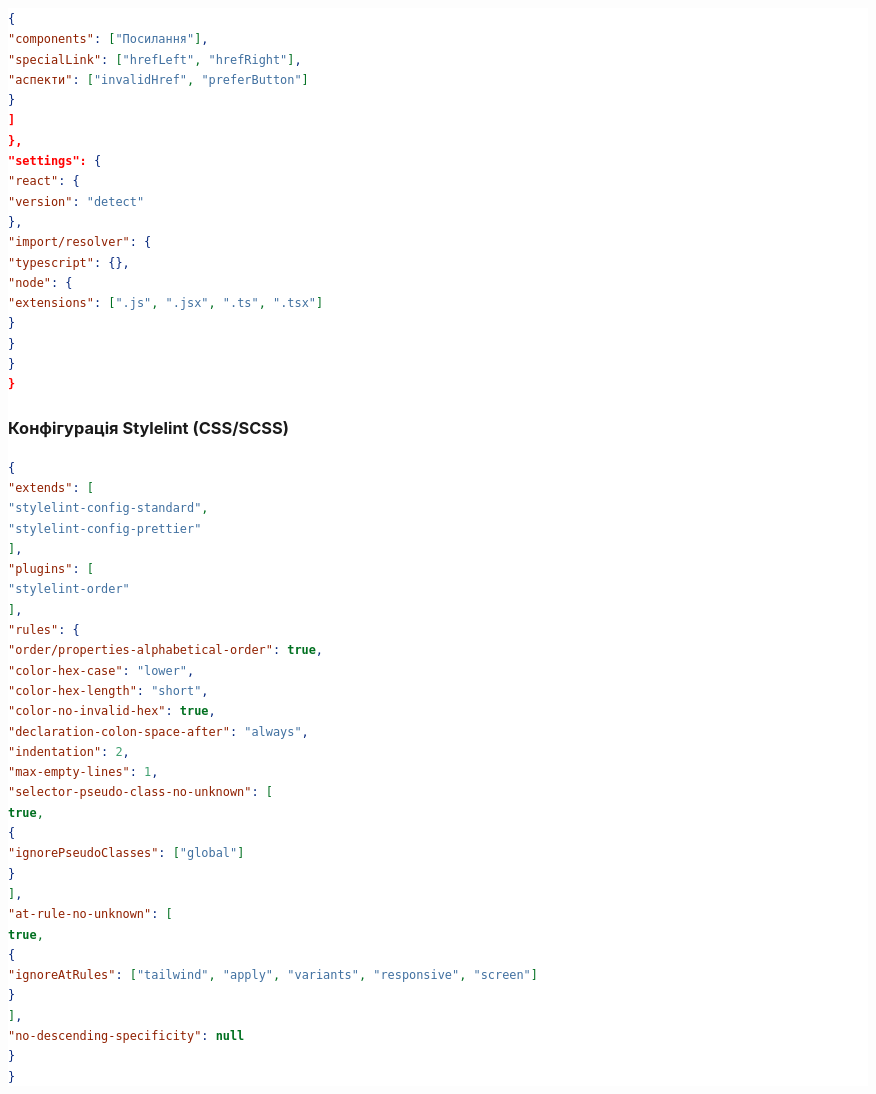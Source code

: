 ```json 
{ 
"components": ["Посилання"], 
"specialLink": ["hrefLeft", "hrefRight"], 
"аспекти": ["invalidHref", "preferButton"] 
} 
] 
}, 
"settings": { 
"react": { 
"version": "detect" 
}, 
"import/resolver": { 
"typescript": {}, 
"node": { 
"extensions": [".js", ".jsx", ".ts", ".tsx"] 
} 
} 
} 
} 
``` 

### Конфігурація Stylelint (CSS/SCSS) 

```json 
{ 
"extends": [ 
"stylelint-config-standard", 
"stylelint-config-prettier" 
], 
"plugins": [ 
"stylelint-order" 
], 
"rules": { 
"order/properties-alphabetical-order": true, 
"color-hex-case": "lower", 
"color-hex-length": "short", 
"color-no-invalid-hex": true, 
"declaration-colon-space-after": "always", 
"indentation": 2, 
"max-empty-lines": 1, 
"selector-pseudo-class-no-unknown": [ 
true, 
{ 
"ignorePseudoClasses": ["global"] 
} 
], 
"at-rule-no-unknown": [ 
true, 
{ 
"ignoreAtRules": ["tailwind", "apply", "variants", "responsive", "screen"] 
} 
], 
"no-descending-specificity": null 
} 
} 
``` 

